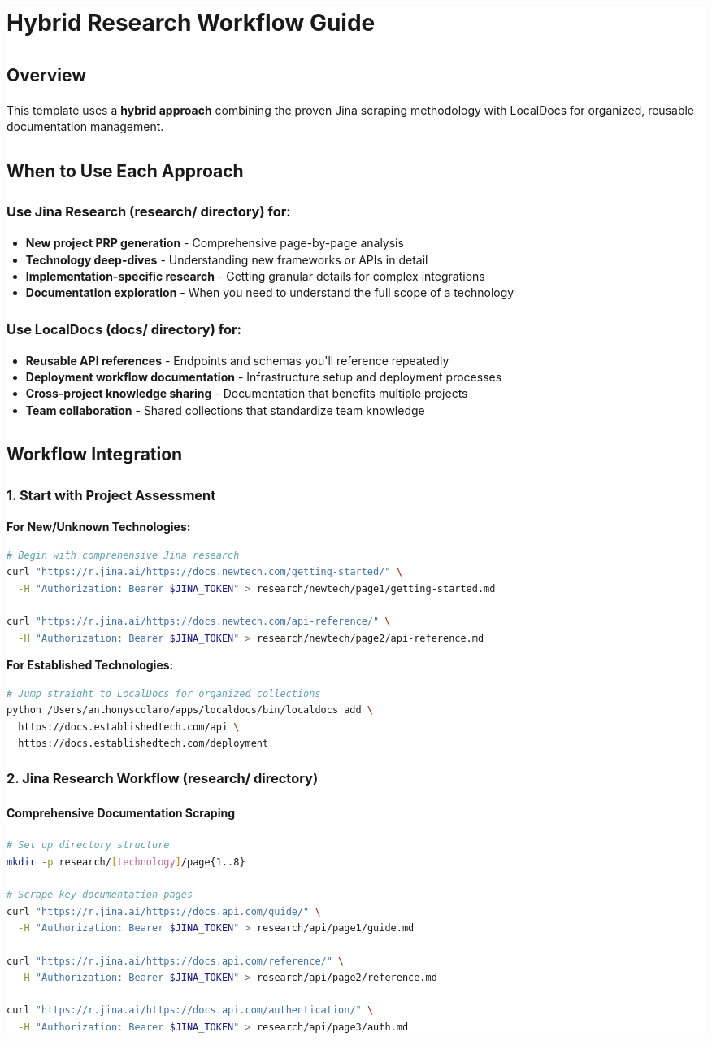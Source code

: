 # Hybrid Research Workflow Guide

## Overview

This template uses a **hybrid approach** combining the proven Jina scraping methodology with LocalDocs for organized, reusable documentation management.

## When to Use Each Approach

### Use Jina Research (research/ directory) for:
- **New project PRP generation** - Comprehensive page-by-page analysis
- **Technology deep-dives** - Understanding new frameworks or APIs in detail  
- **Implementation-specific research** - Getting granular details for complex integrations
- **Documentation exploration** - When you need to understand the full scope of a technology

### Use LocalDocs (docs/ directory) for:
- **Reusable API references** - Endpoints and schemas you'll reference repeatedly
- **Deployment workflow documentation** - Infrastructure setup and deployment processes
- **Cross-project knowledge sharing** - Documentation that benefits multiple projects
- **Team collaboration** - Shared collections that standardize team knowledge

## Workflow Integration

### 1. Start with Project Assessment

**For New/Unknown Technologies:**
```bash
# Begin with comprehensive Jina research
curl "https://r.jina.ai/https://docs.newtech.com/getting-started/" \
  -H "Authorization: Bearer $JINA_TOKEN" > research/newtech/page1/getting-started.md

curl "https://r.jina.ai/https://docs.newtech.com/api-reference/" \
  -H "Authorization: Bearer $JINA_TOKEN" > research/newtech/page2/api-reference.md
```

**For Established Technologies:**
```bash
# Jump straight to LocalDocs for organized collections
python /Users/anthonyscolaro/apps/localdocs/bin/localdocs add \
  https://docs.establishedtech.com/api \
  https://docs.establishedtech.com/deployment
```

### 2. Jina Research Workflow (research/ directory)

#### Comprehensive Documentation Scraping
```bash
# Set up directory structure
mkdir -p research/[technology]/page{1..8}

# Scrape key documentation pages
curl "https://r.jina.ai/https://docs.api.com/guide/" \
  -H "Authorization: Bearer $JINA_TOKEN" > research/api/page1/guide.md

curl "https://r.jina.ai/https://docs.api.com/reference/" \
  -H "Authorization: Bearer $JINA_TOKEN" > research/api/page2/reference.md

curl "https://r.jina.ai/https://docs.api.com/authentication/" \
  -H "Authorization: Bearer $JINA_TOKEN" > research/api/page3/auth.md
```

